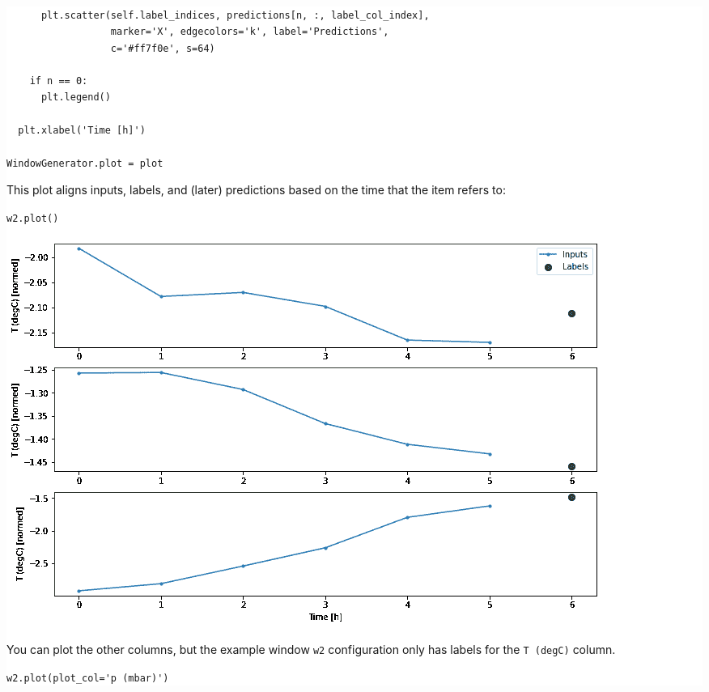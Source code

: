 ```
      plt.scatter(self.label_indices, predictions[n, :, label_col_index],
                  marker='X', edgecolors='k', label='Predictions',
                  c='#ff7f0e', s=64)

    if n == 0:
      plt.legend()

  plt.xlabel('Time [h]')

WindowGenerator.plot = plot 
```

This plot aligns inputs, labels, and (later) predictions based on the time that the item refers to:

```
w2.plot() 
```

![png](img/9de9afda3f7352b4106f61a83025d8e1.png)

You can plot the other columns, but the example window `w2` configuration only has labels for the `T (degC)` column.

```
w2.plot(plot_col='p (mbar)') 
```
